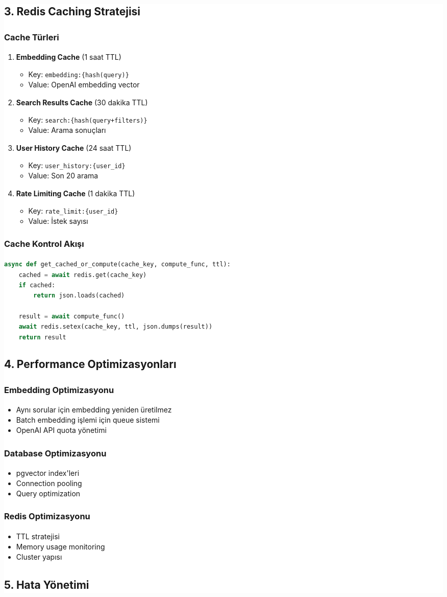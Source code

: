 ## 3. Redis Caching Stratejisi

### Cache Türleri
1. **Embedding Cache** (1 saat TTL)
   - Key: `embedding:{hash(query)}`
   - Value: OpenAI embedding vector

2. **Search Results Cache** (30 dakika TTL)
   - Key: `search:{hash(query+filters)}`
   - Value: Arama sonuçları

3. **User History Cache** (24 saat TTL)
   - Key: `user_history:{user_id}`
   - Value: Son 20 arama

4. **Rate Limiting Cache** (1 dakika TTL)
   - Key: `rate_limit:{user_id}`
   - Value: İstek sayısı

### Cache Kontrol Akışı
```python
async def get_cached_or_compute(cache_key, compute_func, ttl):
    cached = await redis.get(cache_key)
    if cached:
        return json.loads(cached)
    
    result = await compute_func()
    await redis.setex(cache_key, ttl, json.dumps(result))
    return result
```

## 4. Performance Optimizasyonları

### Embedding Optimizasyonu
- Aynı sorular için embedding yeniden üretilmez
- Batch embedding işlemi için queue sistemi
- OpenAI API quota yönetimi

### Database Optimizasyonu
- pgvector index'leri
- Connection pooling
- Query optimization

### Redis Optimizasyonu
- TTL stratejisi
- Memory usage monitoring
- Cluster yapısı

## 5. Hata Yönetimi
